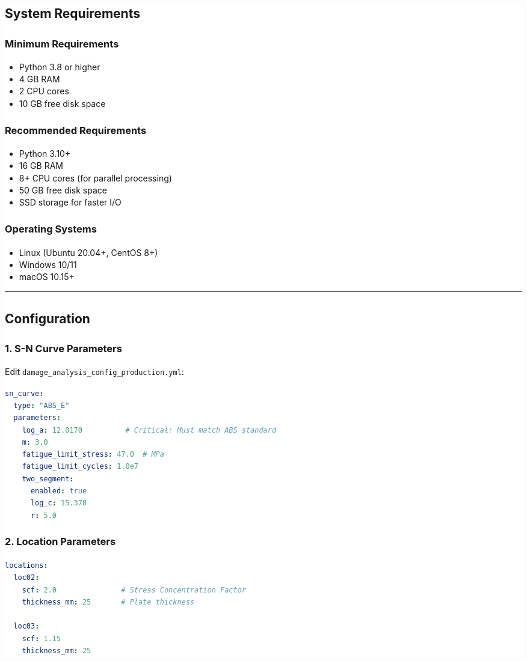 
## System Requirements

### Minimum Requirements
- Python 3.8 or higher
- 4 GB RAM
- 2 CPU cores
- 10 GB free disk space

### Recommended Requirements
- Python 3.10+
- 16 GB RAM
- 8+ CPU cores (for parallel processing)
- 50 GB free disk space
- SSD storage for faster I/O

### Operating Systems
- Linux (Ubuntu 20.04+, CentOS 8+)
- Windows 10/11
- macOS 10.15+

---

## Configuration

### 1. S-N Curve Parameters
Edit `damage_analysis_config_production.yml`:
```yaml
sn_curve:
  type: "ABS_E"
  parameters:
    log_a: 12.0170          # Critical: Must match ABS standard
    m: 3.0
    fatigue_limit_stress: 47.0  # MPa
    fatigue_limit_cycles: 1.0e7
    two_segment:
      enabled: true
      log_c: 15.378
      r: 5.0
```

### 2. Location Parameters
```yaml
locations:
  loc02:
    scf: 2.0               # Stress Concentration Factor
    thickness_mm: 25       # Plate thickness
    
  loc03:
    scf: 1.15
    thickness_mm: 25
```
